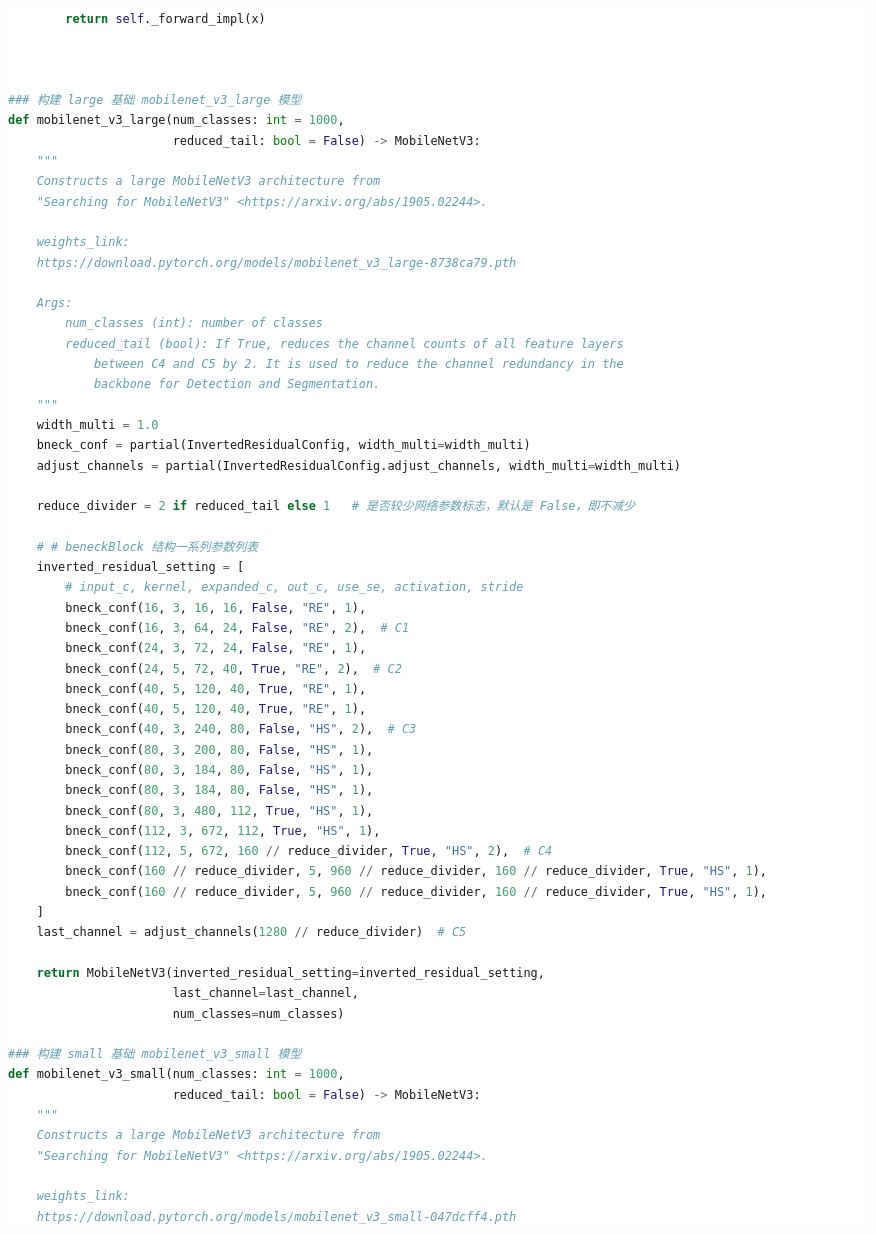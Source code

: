 ```python
        return self._forward_impl(x)



### 构建 large 基础 mobilenet_v3_large 模型
def mobilenet_v3_large(num_classes: int = 1000,
                       reduced_tail: bool = False) -> MobileNetV3:
    """
    Constructs a large MobileNetV3 architecture from
    "Searching for MobileNetV3" <https://arxiv.org/abs/1905.02244>.

    weights_link:
    https://download.pytorch.org/models/mobilenet_v3_large-8738ca79.pth

    Args:
        num_classes (int): number of classes
        reduced_tail (bool): If True, reduces the channel counts of all feature layers
            between C4 and C5 by 2. It is used to reduce the channel redundancy in the
            backbone for Detection and Segmentation.
    """
    width_multi = 1.0
    bneck_conf = partial(InvertedResidualConfig, width_multi=width_multi)
    adjust_channels = partial(InvertedResidualConfig.adjust_channels, width_multi=width_multi)

    reduce_divider = 2 if reduced_tail else 1   # 是否较少网络参数标志，默认是 False，即不减少

    # # beneckBlock 结构一系列参数列表
    inverted_residual_setting = [
        # input_c, kernel, expanded_c, out_c, use_se, activation, stride
        bneck_conf(16, 3, 16, 16, False, "RE", 1),
        bneck_conf(16, 3, 64, 24, False, "RE", 2),  # C1
        bneck_conf(24, 3, 72, 24, False, "RE", 1),
        bneck_conf(24, 5, 72, 40, True, "RE", 2),  # C2
        bneck_conf(40, 5, 120, 40, True, "RE", 1),
        bneck_conf(40, 5, 120, 40, True, "RE", 1),
        bneck_conf(40, 3, 240, 80, False, "HS", 2),  # C3
        bneck_conf(80, 3, 200, 80, False, "HS", 1),
        bneck_conf(80, 3, 184, 80, False, "HS", 1),
        bneck_conf(80, 3, 184, 80, False, "HS", 1),
        bneck_conf(80, 3, 480, 112, True, "HS", 1),
        bneck_conf(112, 3, 672, 112, True, "HS", 1),
        bneck_conf(112, 5, 672, 160 // reduce_divider, True, "HS", 2),  # C4
        bneck_conf(160 // reduce_divider, 5, 960 // reduce_divider, 160 // reduce_divider, True, "HS", 1),
        bneck_conf(160 // reduce_divider, 5, 960 // reduce_divider, 160 // reduce_divider, True, "HS", 1),
    ]
    last_channel = adjust_channels(1280 // reduce_divider)  # C5

    return MobileNetV3(inverted_residual_setting=inverted_residual_setting,
                       last_channel=last_channel,
                       num_classes=num_classes)

### 构建 small 基础 mobilenet_v3_small 模型
def mobilenet_v3_small(num_classes: int = 1000,
                       reduced_tail: bool = False) -> MobileNetV3:
    """
    Constructs a large MobileNetV3 architecture from
    "Searching for MobileNetV3" <https://arxiv.org/abs/1905.02244>.

    weights_link:
    https://download.pytorch.org/models/mobilenet_v3_small-047dcff4.pth

```